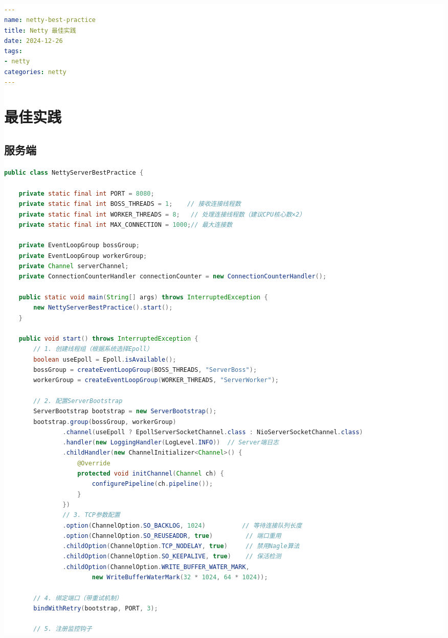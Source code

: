 ```yaml
---
name: netty-best-practice
title: Netty 最佳实践
date: 2024-12-26
tags: 
- netty
categories: netty
---
```


# 最佳实践



## 服务端

```java
public class NettyServerBestPractice {

    private static final int PORT = 8080;
    private static final int BOSS_THREADS = 1;    // 接收连接线程数
    private static final int WORKER_THREADS = 8;   // 处理连接线程数（建议CPU核心数×2）
    private static final int MAX_CONNECTION = 1000;// 最大连接数

    private EventLoopGroup bossGroup;
    private EventLoopGroup workerGroup;
    private Channel serverChannel;
    private ConnectionCounterHandler connectionCounter = new ConnectionCounterHandler();

    public static void main(String[] args) throws InterruptedException {
        new NettyServerBestPractice().start();
    }

    public void start() throws InterruptedException {
        // 1. 创建线程组（根据系统选择Epoll）
        boolean useEpoll = Epoll.isAvailable();
        bossGroup = createEventLoopGroup(BOSS_THREADS, "ServerBoss");
        workerGroup = createEventLoopGroup(WORKER_THREADS, "ServerWorker");

        // 2. 配置ServerBootstrap
        ServerBootstrap bootstrap = new ServerBootstrap();
        bootstrap.group(bossGroup, workerGroup)
                .channel(useEpoll ? EpollServerSocketChannel.class : NioServerSocketChannel.class)
                .handler(new LoggingHandler(LogLevel.INFO))  // Server端日志
                .childHandler(new ChannelInitializer<Channel>() {
                    @Override
                    protected void initChannel(Channel ch) {
                        configurePipeline(ch.pipeline());
                    }
                })
                // 3. TCP参数配置
                .option(ChannelOption.SO_BACKLOG, 1024)          // 等待连接队列长度
                .option(ChannelOption.SO_REUSEADDR, true)         // 端口重用
                .childOption(ChannelOption.TCP_NODELAY, true)     // 禁用Nagle算法
                .childOption(ChannelOption.SO_KEEPALIVE, true)    // 保活检测
                .childOption(ChannelOption.WRITE_BUFFER_WATER_MARK, 
                        new WriteBufferWaterMark(32 * 1024, 64 * 1024));

        // 4. 绑定端口（带重试机制）
        bindWithRetry(bootstrap, PORT, 3);

        // 5. 注册监控钩子
```
